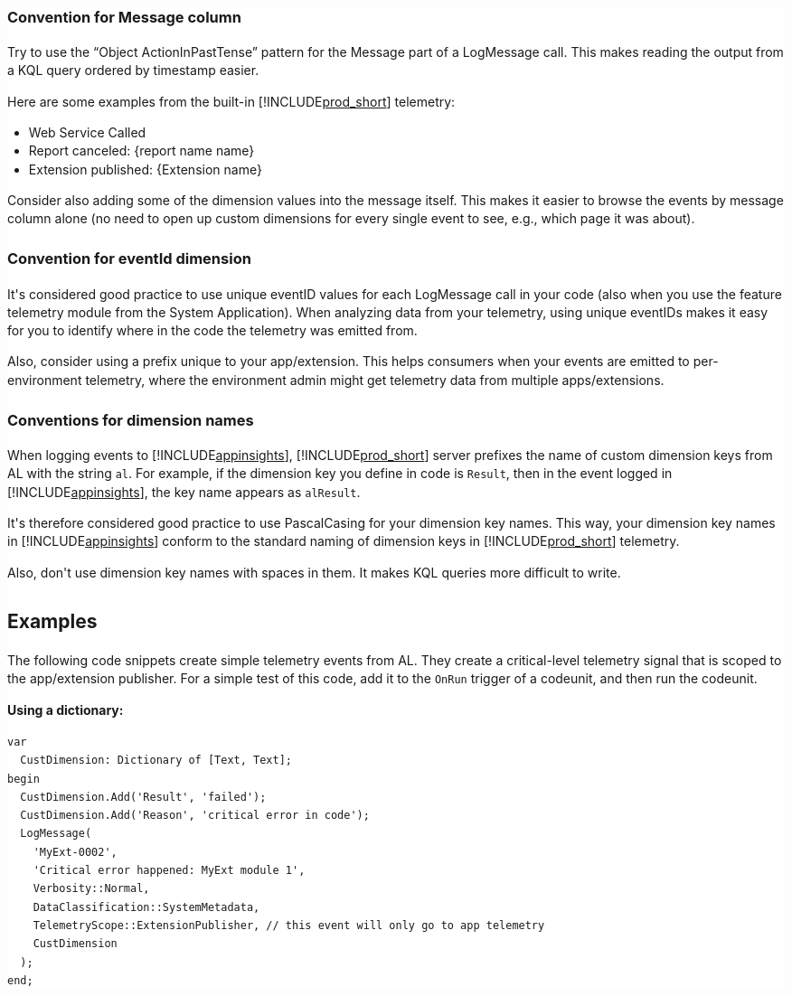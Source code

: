 ### Convention for Message column

Try to use the “Object ActionInPastTense” pattern for the Message part of a LogMessage call. This makes reading the output from a KQL query ordered by timestamp easier.

Here are some examples from the built-in [!INCLUDE[prod_short](../developer/includes/prod_short.md)] telemetry: 
- Web Service Called 
- Report canceled: {report name name}
- Extension published: {Extension name}

Consider also adding some of the dimension values into the message itself. This makes it easier to browse the events by message column alone (no need to open up custom dimensions for every single event to see, e.g.,  which page it was about). 

### Convention for eventId dimension

It's considered good practice to use unique eventID values for each LogMessage call in your code (also when you use the feature telemetry module from the System Application). When analyzing data from your telemetry, using unique eventIDs makes it easy for you to identify where in the code the telemetry was emitted from.

Also, consider using a prefix unique to your app/extension. This helps consumers when your events are emitted to per-environment telemetry, where the environment admin might get telemetry data from multiple apps/extensions.


### Conventions for dimension names

When logging events to [!INCLUDE[appinsights](../includes/azure-appinsights-name.md)], [!INCLUDE[prod_short](includes/prod_short.md)] server prefixes the name of custom dimension keys from AL with the string `al`. For example, if the dimension key you define in code is `Result`, then in the event logged in [!INCLUDE[appinsights](../includes/azure-appinsights-name.md)], the key name appears as `alResult`. 

It's therefore considered good practice to use PascalCasing for your dimension key names. This way, your dimension key names in [!INCLUDE[appinsights](../includes/azure-appinsights-name.md)] conform to the standard naming of dimension keys in [!INCLUDE[prod_short](includes/prod_short.md)] telemetry.

Also, don't use dimension key names with spaces in them. It makes KQL queries more difficult to write. 


## Examples

The following code snippets create simple telemetry events from AL. They create a critical-level telemetry signal that is scoped to the app/extension publisher. For a simple test of this code, add it to the `OnRun` trigger of a codeunit, and then run the codeunit.

**Using a dictionary:**
```AL
var
  CustDimension: Dictionary of [Text, Text];
begin
  CustDimension.Add('Result', 'failed');
  CustDimension.Add('Reason', 'critical error in code');
  LogMessage(
    'MyExt-0002', 
    'Critical error happened: MyExt module 1', 
    Verbosity::Normal, 
    DataClassification::SystemMetadata, 
    TelemetryScope::ExtensionPublisher, // this event will only go to app telemetry
    CustDimension
  );
end;
```
